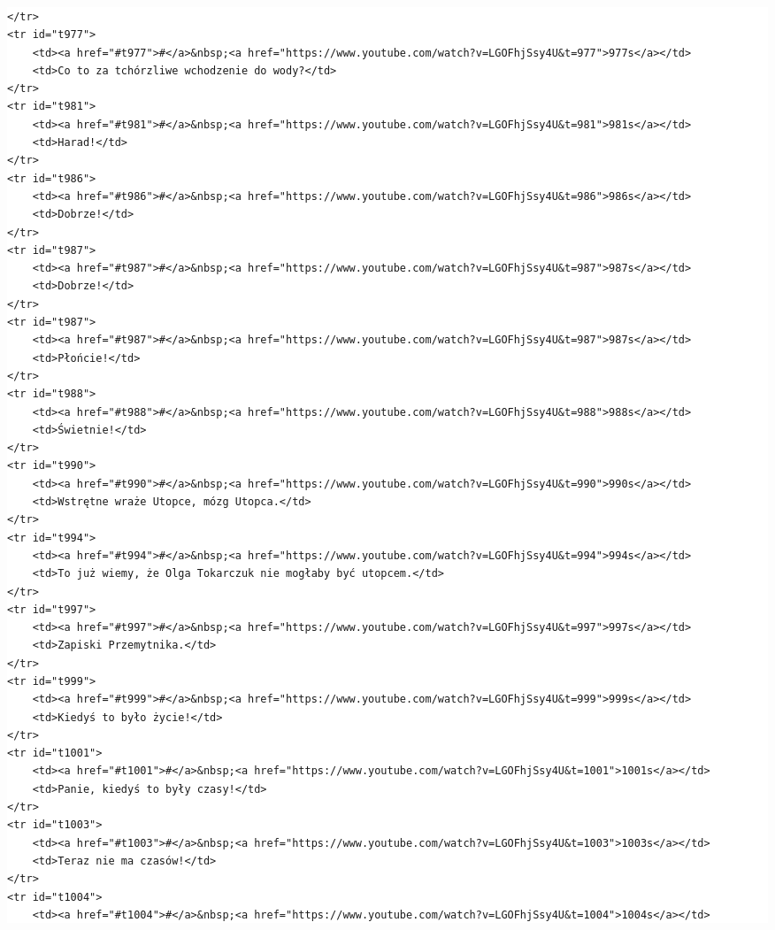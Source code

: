     </tr>
    <tr id="t977">
        <td><a href="#t977">#</a>&nbsp;<a href="https://www.youtube.com/watch?v=LGOFhjSsy4U&t=977">977s</a></td>
        <td>Co to za tchórzliwe wchodzenie do wody?</td>
    </tr>
    <tr id="t981">
        <td><a href="#t981">#</a>&nbsp;<a href="https://www.youtube.com/watch?v=LGOFhjSsy4U&t=981">981s</a></td>
        <td>Harad!</td>
    </tr>
    <tr id="t986">
        <td><a href="#t986">#</a>&nbsp;<a href="https://www.youtube.com/watch?v=LGOFhjSsy4U&t=986">986s</a></td>
        <td>Dobrze!</td>
    </tr>
    <tr id="t987">
        <td><a href="#t987">#</a>&nbsp;<a href="https://www.youtube.com/watch?v=LGOFhjSsy4U&t=987">987s</a></td>
        <td>Dobrze!</td>
    </tr>
    <tr id="t987">
        <td><a href="#t987">#</a>&nbsp;<a href="https://www.youtube.com/watch?v=LGOFhjSsy4U&t=987">987s</a></td>
        <td>Płońcie!</td>
    </tr>
    <tr id="t988">
        <td><a href="#t988">#</a>&nbsp;<a href="https://www.youtube.com/watch?v=LGOFhjSsy4U&t=988">988s</a></td>
        <td>Świetnie!</td>
    </tr>
    <tr id="t990">
        <td><a href="#t990">#</a>&nbsp;<a href="https://www.youtube.com/watch?v=LGOFhjSsy4U&t=990">990s</a></td>
        <td>Wstrętne wraże Utopce, mózg Utopca.</td>
    </tr>
    <tr id="t994">
        <td><a href="#t994">#</a>&nbsp;<a href="https://www.youtube.com/watch?v=LGOFhjSsy4U&t=994">994s</a></td>
        <td>To już wiemy, że Olga Tokarczuk nie mogłaby być utopcem.</td>
    </tr>
    <tr id="t997">
        <td><a href="#t997">#</a>&nbsp;<a href="https://www.youtube.com/watch?v=LGOFhjSsy4U&t=997">997s</a></td>
        <td>Zapiski Przemytnika.</td>
    </tr>
    <tr id="t999">
        <td><a href="#t999">#</a>&nbsp;<a href="https://www.youtube.com/watch?v=LGOFhjSsy4U&t=999">999s</a></td>
        <td>Kiedyś to było życie!</td>
    </tr>
    <tr id="t1001">
        <td><a href="#t1001">#</a>&nbsp;<a href="https://www.youtube.com/watch?v=LGOFhjSsy4U&t=1001">1001s</a></td>
        <td>Panie, kiedyś to były czasy!</td>
    </tr>
    <tr id="t1003">
        <td><a href="#t1003">#</a>&nbsp;<a href="https://www.youtube.com/watch?v=LGOFhjSsy4U&t=1003">1003s</a></td>
        <td>Teraz nie ma czasów!</td>
    </tr>
    <tr id="t1004">
        <td><a href="#t1004">#</a>&nbsp;<a href="https://www.youtube.com/watch?v=LGOFhjSsy4U&t=1004">1004s</a></td>